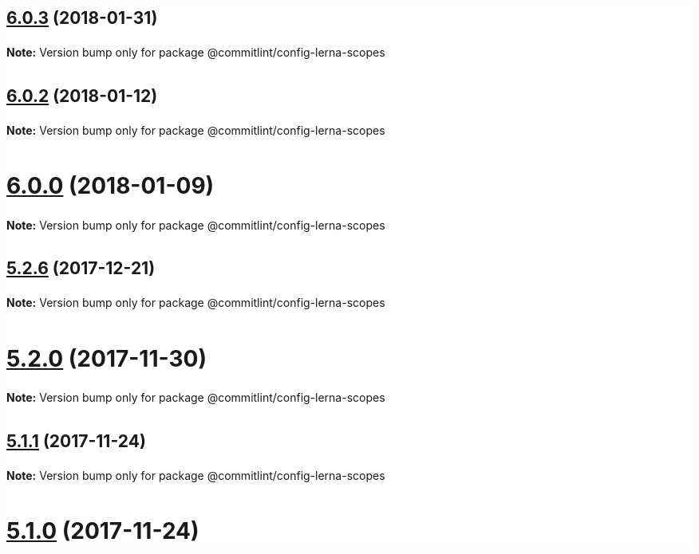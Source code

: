 <a name="6.0.3"></a>
## [6.0.3](https://github.com/conventional-changelog/commitlint/compare/v6.0.2...v6.0.3) (2018-01-31)




**Note:** Version bump only for package @commitlint/config-lerna-scopes

<a name="6.0.2"></a>
## [6.0.2](https://github.com/conventional-changelog/commitlint/compare/v6.0.0...v6.0.2) (2018-01-12)




**Note:** Version bump only for package @commitlint/config-lerna-scopes

<a name="6.0.0"></a>
# [6.0.0](https://github.com/conventional-changelog/commitlint/compare/v5.2.6...v6.0.0) (2018-01-09)




**Note:** Version bump only for package @commitlint/config-lerna-scopes

<a name="5.2.6"></a>
## [5.2.6](https://github.com/conventional-changelog/commitlint/compare/v5.2.5...v5.2.6) (2017-12-21)




**Note:** Version bump only for package @commitlint/config-lerna-scopes

<a name="5.2.0"></a>
# [5.2.0](https://github.com/conventional-changelog/commitlint/compare/v5.1.3...v5.2.0) (2017-11-30)




**Note:** Version bump only for package @commitlint/config-lerna-scopes

<a name="5.1.1"></a>
## [5.1.1](https://github.com/conventional-changelog/commitlint/compare/v5.1.0...v5.1.1) (2017-11-24)




**Note:** Version bump only for package @commitlint/config-lerna-scopes

<a name="5.1.0"></a>
# [5.1.0](https://github.com/conventional-changelog/commitlint/compare/v5.0.2...v5.1.0) (2017-11-24)

